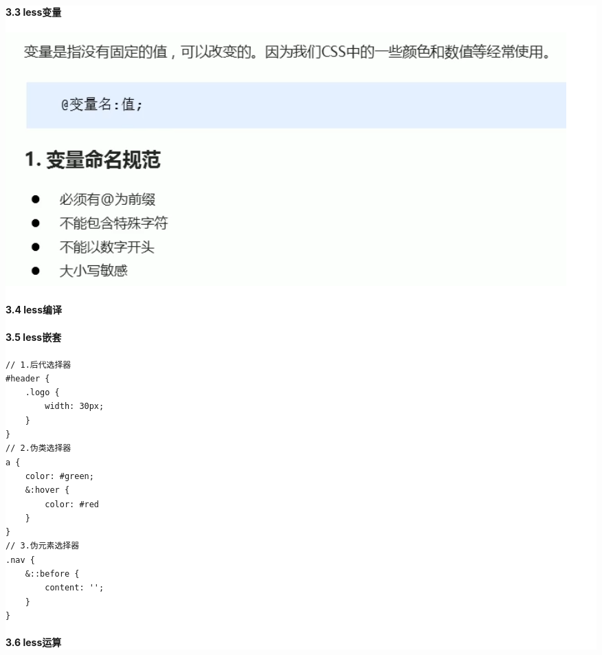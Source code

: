 #### 3.3 less变量

![image-20210802152323793](image/image-20210802152323793.png)

#### 3.4 less编译

#### 3.5 less嵌套

```less
// 1.后代选择器
#header {
	.logo {
		width: 30px;
	}
}
// 2.伪类选择器
a {
    color: #green;
    &:hover {
        color: #red
    }
}
// 3.伪元素选择器
.nav {
    &::before {
        content: '';
    }
}
```

#### 3.6 less运算
